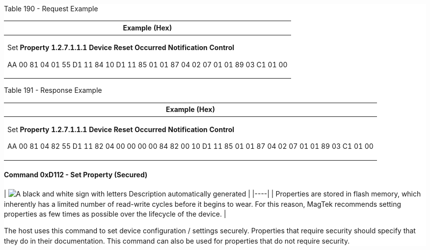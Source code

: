 Table 190 - Request Example

<table>
<colgroup>
<col style="width: 100%" />
</colgroup>
<thead>
<tr>
<th>Example (Hex)</th>
</tr>
</thead>
<tbody>
<tr>
<td><p>Set <strong>Property 1.2.7.1.1.1 Device Reset Occurred
Notification Control</strong></p>
<p>AA 00 81 04 01 55 D1 11 84 10 D1 11 85 01 01 87 04 02 07 01 01 89 03
C1 01 00</p></td>
</tr>
</tbody>
</table>

Table 191 - Response Example

<table>
<colgroup>
<col style="width: 100%" />
</colgroup>
<thead>
<tr>
<th>Example (Hex)</th>
</tr>
</thead>
<tbody>
<tr>
<td><p>Set <strong>Property 1.2.7.1.1.1 Device Reset Occurred
Notification Control</strong></p>
<p>AA 00 81 04 82 55 D1 11 82 04 00 00 00 00 84 82 00 10 D1 11 85 01 01
87 04 02 07 01 01 89 03 C1 01 00</p></td>
</tr>
</tbody>
</table>

#### Command 0xD112 - Set Property (Secured)

| <img
src="C:\Users\andrews\OneDrive - MagTek, Inc\AndrewS\Files to MD\media/media/image19.png"
style="width:1.63in;height:0.3in"
alt="A black and white sign with letters Description automatically generated" /> |
|----|
| Properties are stored in flash memory, which inherently has a limited number of read-write cycles before it begins to wear. For this reason, MagTek recommends setting properties as few times as possible over the lifecycle of the device. |

The host uses this command to set device configuration / settings
securely. Properties that require security should specify that they do
in their documentation. This command can also be used for properties
that do not require security.
